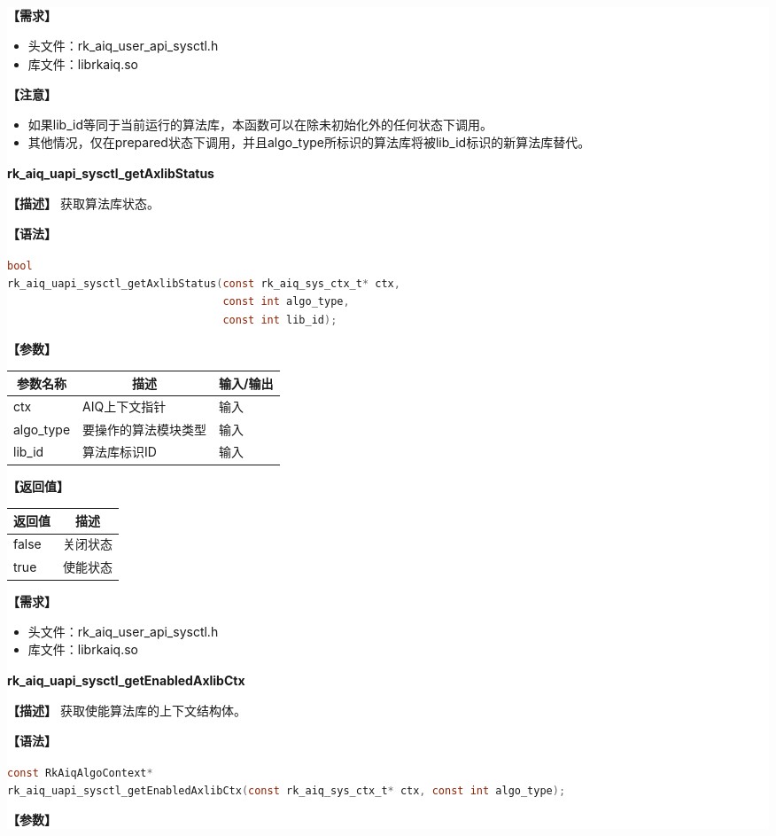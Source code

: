 **【需求】**

- 头文件：rk_aiq_user_api_sysctl.h
- 库文件：librkaiq.so

**【注意】**

- 如果lib_id等同于当前运行的算法库，本函数可以在除未初始化外的任何状态下调用。
- 其他情况，仅在prepared状态下调用，并且algo_type所标识的算法库将被lib_id标识的新算法库替代。

**rk_aiq_uapi_sysctl_getAxlibStatus**

**【描述】**
获取算法库状态。

**【语法】**

```c
bool
rk_aiq_uapi_sysctl_getAxlibStatus(const rk_aiq_sys_ctx_t* ctx,
                                  const int algo_type,
                                  const int lib_id);
```

**【参数】**

| **参数名称** | **描述** | **输入/输出**  |
| ------------ | ------------ | ------------ |
| ctx | AIQ上下文指针  | 输入 |
| algo_type | 要操作的算法模块类型 | 输入 |
| lib_id | 算法库标识ID | 输入 |

**【返回值】**

| **返回值** | **描述** |
| ------------ | ------------ |
| false | 关闭状态  |
| true | 使能状态  |

**【需求】**

- 头文件：rk_aiq_user_api_sysctl.h
- 库文件：librkaiq.so

**rk_aiq_uapi_sysctl_getEnabledAxlibCtx**

**【描述】**
获取使能算法库的上下文结构体。

**【语法】**

```c
const RkAiqAlgoContext*
rk_aiq_uapi_sysctl_getEnabledAxlibCtx(const rk_aiq_sys_ctx_t* ctx, const int algo_type);
```

**【参数】**
